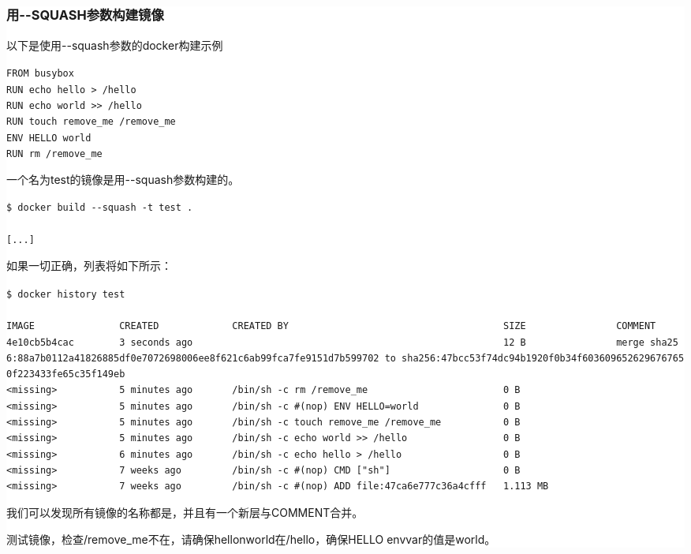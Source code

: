 ### 用--SQUASH参数构建镜像
以下是使用--squash参数的docker构建示例
```shell
FROM busybox
RUN echo hello > /hello
RUN echo world >> /hello
RUN touch remove_me /remove_me
ENV HELLO world
RUN rm /remove_me
```
一个名为test的镜像是用--squash参数构建的。
```shell
$ docker build --squash -t test .

[...]
```
如果一切正确，列表将如下所示：
```shell
$ docker history test

IMAGE               CREATED             CREATED BY                                      SIZE                COMMENT
4e10cb5b4cac        3 seconds ago                                                       12 B                merge sha256:88a7b0112a41826885df0e7072698006ee8f621c6ab99fca7fe9151d7b599702 to sha256:47bcc53f74dc94b1920f0b34f6036096526296767650f223433fe65c35f149eb
<missing>           5 minutes ago       /bin/sh -c rm /remove_me                        0 B
<missing>           5 minutes ago       /bin/sh -c #(nop) ENV HELLO=world               0 B
<missing>           5 minutes ago       /bin/sh -c touch remove_me /remove_me           0 B
<missing>           5 minutes ago       /bin/sh -c echo world >> /hello                 0 B
<missing>           6 minutes ago       /bin/sh -c echo hello > /hello                  0 B
<missing>           7 weeks ago         /bin/sh -c #(nop) CMD ["sh"]                    0 B
<missing>           7 weeks ago         /bin/sh -c #(nop) ADD file:47ca6e777c36a4cfff   1.113 MB
```
我们可以发现所有镜像的名称都是<missing>，并且有一个新层与COMMENT合并。

测试镜像，检查/remove_me不在，请确保hellonworld在/hello，确保HELLO envvar的值是world。

